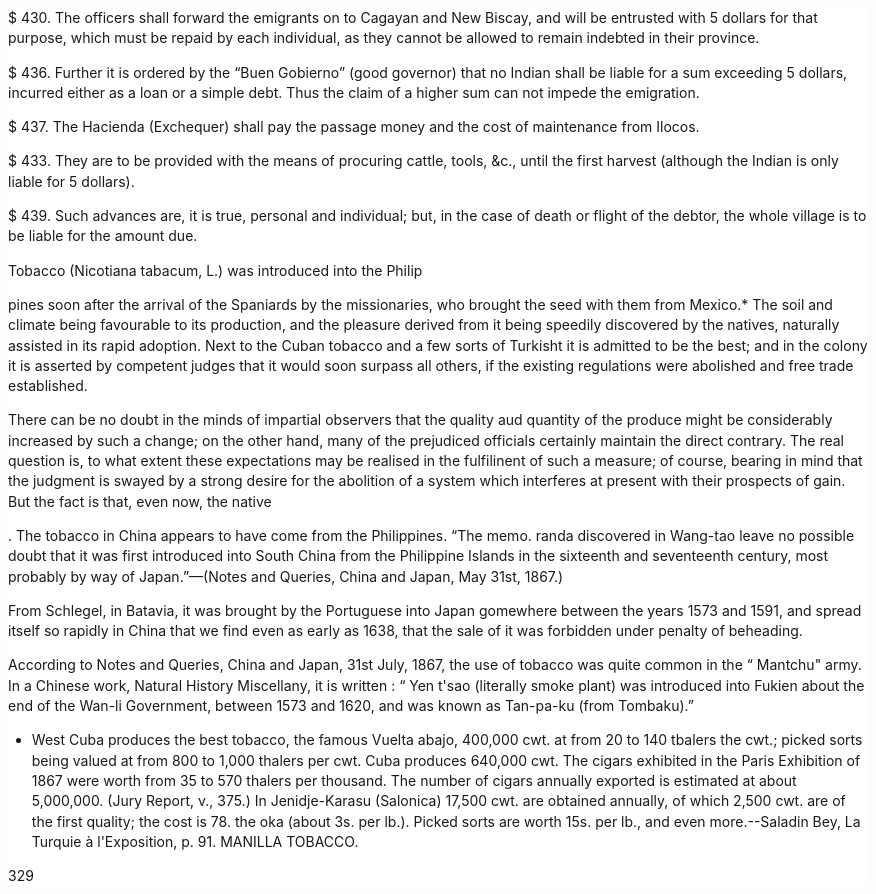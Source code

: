 $ 430. The officers shall forward the emigrants on to Cagayan and New Biscay, and will be entrusted with 5 dollars for that purpose, which must be repaid by each individual, as they cannot be allowed to remain indebted in their province.

$ 436. Further it is ordered by the “Buen Gobierno” (good governor) that no Indian shall be liable for a sum exceeding 5 dollars, incurred either as a loan or a simple debt. Thus the claim of a higher sum can not impede the emigration.

$ 437. The Hacienda (Exchequer) shall pay the passage money and the cost of maintenance from Ilocos.

$ 433. They are to be provided with the means of procuring cattle, tools, &c., until the first harvest (although the Indian is only liable for 5 dollars).

$ 439. Such advances are, it is true, personal and individual; but, in the case of death or flight of the debtor, the whole village is to be liable for the amount due.

Tobacco (Nicotiana tabacum, L.) was introduced into the Philip

pines soon after the arrival of the Spaniards by the missionaries, who brought the seed with them from Mexico.* The soil and climate being favourable to its production, and the pleasure derived from it being speedily discovered by the natives, naturally assisted in its rapid adoption. Next to the Cuban tobacco and a few sorts of Turkisht it is admitted to be the best; and in the colony it is asserted by competent judges that it would soon surpass all others, if the existing regulations were abolished and free trade established.

There can be no doubt in the minds of impartial observers that the quality aud quantity of the produce might be considerably increased by such a change; on the other hand, many of the prejudiced officials certainly maintain the direct contrary. The real question is, to what extent these expectations may be realised in the fulfilinent of such a measure; of course, bearing in mind that the judgment is swayed by a strong desire for the abolition of a system which interferes at present with their prospects of gain. But the fact is that, even now, the native

. The tobacco in China appears to have come from the Philippines. “The memo. randa discovered in Wang-tao leave no possible doubt that it was first introduced into South China from the Philippine Islands in the sixteenth and seventeenth century, most probably by way of Japan.”—(Notes and Queries, China and Japan, May 31st, 1867.)

From Schlegel, in Batavia, it was brought by the Portuguese into Japan gomewhere between the years 1573 and 1591, and spread itself so rapidly in China that we find even as early as 1638, that the sale of it was forbidden under penalty of beheading.

According to Notes and Queries, China and Japan, 31st July, 1867, the use of tobacco was quite common in the “ Mantchu" army. In a Chinese work, Natural History Miscellany, it is written : “ Yen t'sao (literally smoke plant) was introduced into Fukien about the end of the Wan-li Government, between 1573 and 1620, and was known as Tan-pa-ku (from Tombaku).”

+ West Cuba produces the best tobacco, the famous Vuelta abajo, 400,000 cwt. at from 20 to 140 tbalers the cwt.; picked sorts being valued at from 800 to 1,000 thalers per cwt. Cuba produces 640,000 cwt. The cigars exhibited in the Paris Exhibition of 1867 were worth from 35 to 570 thalers per thousand. The number of cigars annually exported is estimated at about 5,000,000. (Jury Report, v., 375.) In Jenidje-Karasu (Salonica) 17,500 cwt. are obtained annually, of which 2,500 cwt. are of the first quality; the cost is 78. the oka (about 3s. per lb.). Picked sorts are worth 15s. per lb., and even more.--Saladin Bey, La Turquie à l'Exposition, p. 91. MANILLA TOBACCO.

329
